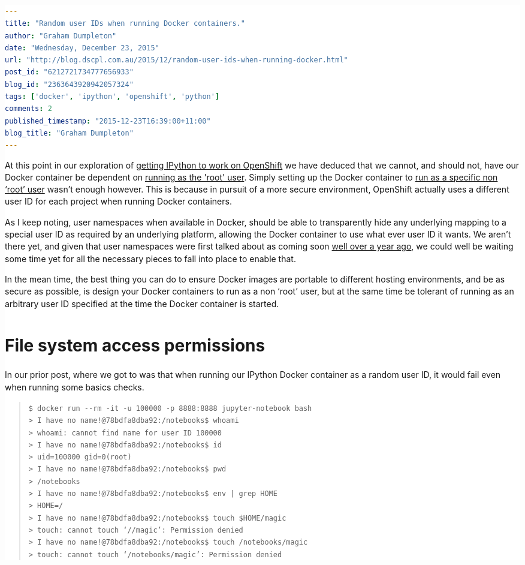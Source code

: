 ```yaml
---
title: "Random user IDs when running Docker containers."
author: "Graham Dumpleton"
date: "Wednesday, December 23, 2015"
url: "http://blog.dscpl.com.au/2015/12/random-user-ids-when-running-docker.html"
post_id: "6212721734777656933"
blog_id: "2363643920942057324"
tags: ['docker', 'ipython', 'openshift', 'python']
comments: 2
published_timestamp: "2015-12-23T16:39:00+11:00"
blog_title: "Graham Dumpleton"
---
```


At this point in our exploration of [getting IPython to work on OpenShift](http://blog.dscpl.com.au/2015/12/running-ipython-as-docker-container.html) we have deduced that we cannot, and should not, have our Docker container be dependent on [running as the 'root' user](http://blog.dscpl.com.au/2015/12/don-run-as-root-inside-of-docker.html). Simply setting up the Docker container to [run as a specific non ‘root’ user](http://blog.dscpl.com.au/2015/12/overriding-user-docker-containers-run-as.html) wasn’t enough however. This is because in pursuit of a more secure environment, OpenShift actually uses a different user ID for each project when running Docker containers.

As I keep noting, user namespaces when available in Docker, should be able to transparently hide any underlying mapping to a special user ID as required by an underlying platform, allowing the Docker container to use what ever user ID it wants. We aren’t there yet, and given that user namespaces were first talked about as coming soon [well over a year ago](https://news.ycombinator.com/item?id=7909622), we could well be waiting some time yet for all the necessary pieces to fall into place to enable that.

In the mean time, the best thing you can do to ensure Docker images are portable to different hosting environments, and be as secure as possible, is design your Docker containers to run as a non ‘root’ user, but at the same time be tolerant of running as an arbitrary user ID specified at the time the Docker container is started.

# File system access permissions

In our prior post, where we got to was that when running our IPython Docker container as a random user ID, it would fail even when running some basics checks.

> 
>     $ docker run --rm -it -u 100000 -p 8888:8888 jupyter-notebook bash  
>     > I have no name!@78bdfa8dba92:/notebooks$ whoami  
>     > whoami: cannot find name for user ID 100000  
>     > I have no name!@78bdfa8dba92:/notebooks$ id  
>     > uid=100000 gid=0(root)  
>     > I have no name!@78bdfa8dba92:/notebooks$ pwd  
>     > /notebooks  
>     > I have no name!@78bdfa8dba92:/notebooks$ env | grep HOME  
>     > HOME=/  
>     > I have no name!@78bdfa8dba92:/notebooks$ touch $HOME/magic  
>     > touch: cannot touch ‘//magic’: Permission denied  
>     > I have no name!@78bdfa8dba92:/notebooks$ touch /notebooks/magic  
>     > touch: cannot touch ‘/notebooks/magic’: Permission denied
